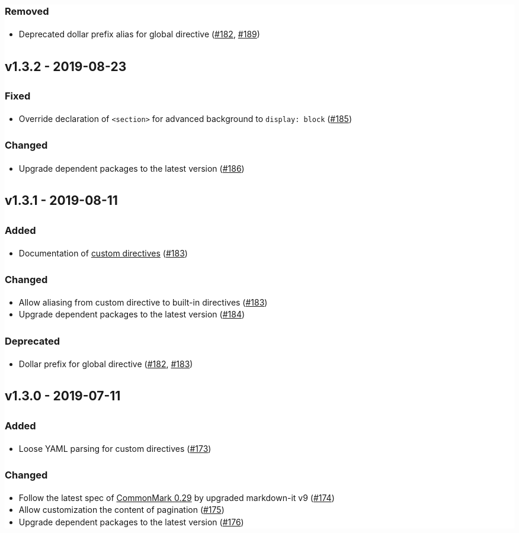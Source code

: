 ### Removed

- Deprecated dollar prefix alias for global directive ([#182](https://github.com/marp-team/marpit/issues/182), [#189](https://github.com/marp-team/marpit/pull/189))

## v1.3.2 - 2019-08-23

### Fixed

- Override declaration of `<section>` for advanced background to `display: block` ([#185](https://github.com/marp-team/marpit/pull/185))

### Changed

- Upgrade dependent packages to the latest version ([#186](https://github.com/marp-team/marpit/pull/186))

## v1.3.1 - 2019-08-11

### Added

- Documentation of [custom directives](https://marpit.marp.app/directives?id=custom-directives) ([#183](https://github.com/marp-team/marpit/pull/183))

### Changed

- Allow aliasing from custom directive to built-in directives ([#183](https://github.com/marp-team/marpit/pull/183))
- Upgrade dependent packages to the latest version ([#184](https://github.com/marp-team/marpit/pull/184))

### Deprecated

- Dollar prefix for global directive ([#182](https://github.com/marp-team/marpit/issues/182), [#183](https://github.com/marp-team/marpit/pull/183))

## v1.3.0 - 2019-07-11

### Added

- Loose YAML parsing for custom directives ([#173](https://github.com/marp-team/marpit/pull/173))

### Changed

- Follow the latest spec of [CommonMark 0.29](https://spec.commonmark.org/0.29/) by upgraded markdown-it v9 ([#174](https://github.com/marp-team/marpit/pull/174))
- Allow customization the content of pagination ([#175](https://github.com/marp-team/marpit/pull/175))
- Upgrade dependent packages to the latest version ([#176](https://github.com/marp-team/marpit/pull/176))
